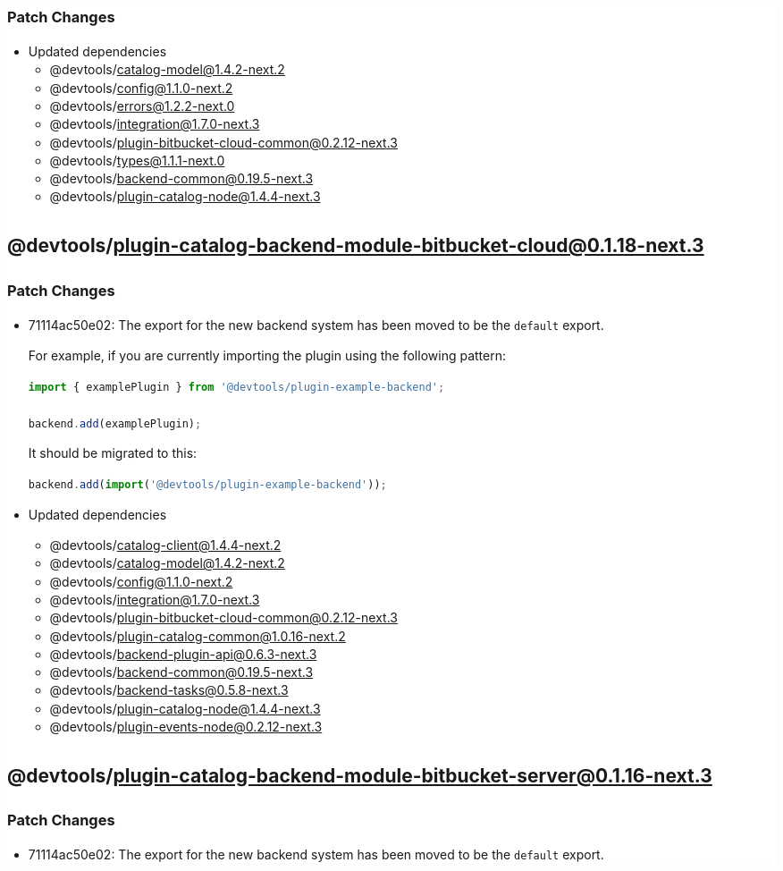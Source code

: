 ### Patch Changes

- Updated dependencies
  - @devtools/catalog-model@1.4.2-next.2
  - @devtools/config@1.1.0-next.2
  - @devtools/errors@1.2.2-next.0
  - @devtools/integration@1.7.0-next.3
  - @devtools/plugin-bitbucket-cloud-common@0.2.12-next.3
  - @devtools/types@1.1.1-next.0
  - @devtools/backend-common@0.19.5-next.3
  - @devtools/plugin-catalog-node@1.4.4-next.3

## @devtools/plugin-catalog-backend-module-bitbucket-cloud@0.1.18-next.3

### Patch Changes

- 71114ac50e02: The export for the new backend system has been moved to be the `default` export.

  For example, if you are currently importing the plugin using the following pattern:

  ```ts
  import { examplePlugin } from '@devtools/plugin-example-backend';

  backend.add(examplePlugin);
  ```

  It should be migrated to this:

  ```ts
  backend.add(import('@devtools/plugin-example-backend'));
  ```

- Updated dependencies
  - @devtools/catalog-client@1.4.4-next.2
  - @devtools/catalog-model@1.4.2-next.2
  - @devtools/config@1.1.0-next.2
  - @devtools/integration@1.7.0-next.3
  - @devtools/plugin-bitbucket-cloud-common@0.2.12-next.3
  - @devtools/plugin-catalog-common@1.0.16-next.2
  - @devtools/backend-plugin-api@0.6.3-next.3
  - @devtools/backend-common@0.19.5-next.3
  - @devtools/backend-tasks@0.5.8-next.3
  - @devtools/plugin-catalog-node@1.4.4-next.3
  - @devtools/plugin-events-node@0.2.12-next.3

## @devtools/plugin-catalog-backend-module-bitbucket-server@0.1.16-next.3

### Patch Changes

- 71114ac50e02: The export for the new backend system has been moved to be the `default` export.
